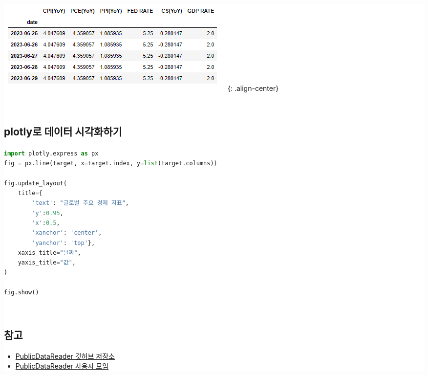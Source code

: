 ![PNG](/assets/img/post_img/2023-06-29-pdr-fred/df.png){: .align-center}

<br>

## plotly로 데이터 시각화하기


```python
import plotly.express as px
fig = px.line(target, x=target.index, y=list(target.columns))

fig.update_layout(
    title={
        'text': "글로벌 주요 경제 지표",
        'y':0.95,
        'x':0.5,
        'xanchor': 'center',
        'yanchor': 'top'},
    xaxis_title="날짜",
    yaxis_title="값",
)

fig.show()
```

<iframe
  src="/assets/html/plotly/global_economic_index.html"
  style="width:100%; height:500px;"
></iframe>

<br>

## 참고

- [PublicDataReader 깃허브 저장소](https://github.com/WooilJeong/PublicDataReader)
- [PublicDataReader 사용자 모임](https://open.kakao.com/o/gbt2Pl2d)